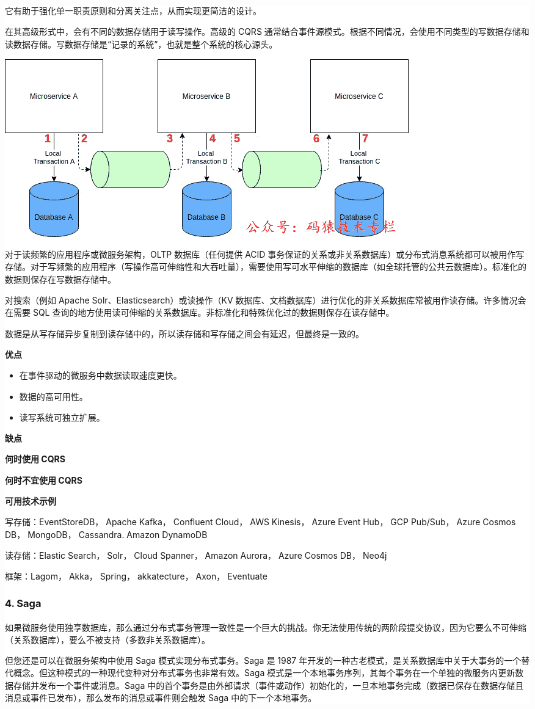 它有助于强化单一职责原则和分离关注点，从而实现更简洁的设计。

在其高级形式中，会有不同的数据存储用于读写操作。高级的 CQRS 通常结合事件源模式。根据不同情况，会使用不同类型的写数据存储和读数据存储。写数据存储是“记录的系统”，也就是整个系统的核心源头。

![ffaf5e9634932bc1044bb729aa83c1ef.png](img/bc794bb7d11b5af4a78bf9e2aa2ea33e.png)

对于读频繁的应用程序或微服务架构，OLTP 数据库（任何提供 ACID 事务保证的关系或非关系数据库）或分布式消息系统都可以被用作写存储。对于写频繁的应用程序（写操作高可伸缩性和大吞吐量），需要使用写可水平伸缩的数据库（如全球托管的公共云数据库）。标准化的数据则保存在写数据存储中。

对搜索（例如 Apache Solr、Elasticsearch）或读操作（KV 数据库、文档数据库）进行优化的非关系数据库常被用作读存储。许多情况会在需要 SQL 查询的地方使用读可伸缩的关系数据库。非标准化和特殊优化过的数据则保存在读存储中。

数据是从写存储异步复制到读存储中的，所以读存储和写存储之间会有延迟，但最终是一致的。

**优点**

*   在事件驱动的微服务中数据读取速度更快。

*   数据的高可用性。

*   读写系统可独立扩展。

**缺点**

**何时使用 CQRS**

**何时不宜使用 CQRS**

**可用技术示例**

写存储：EventStoreDB， Apache Kafka， Confluent Cloud， AWS Kinesis， Azure Event Hub， GCP Pub/Sub， Azure Cosmos DB， MongoDB， Cassandra. Amazon DynamoDB

读存储：Elastic Search， Solr， Cloud Spanner， Amazon Aurora， Azure Cosmos DB， Neo4j

框架：Lagom， Akka， Spring， akkatecture， Axon， Eventuate

### 4\. Saga

如果微服务使用独享数据库，那么通过分布式事务管理一致性是一个巨大的挑战。你无法使用传统的两阶段提交协议，因为它要么不可伸缩（关系数据库），要么不被支持（多数非关系数据库）。

但您还是可以在微服务架构中使用 Saga 模式实现分布式事务。Saga 是 1987 年开发的一种古老模式，是关系数据库中关于大事务的一个替代概念。但这种模式的一种现代变种对分布式事务也非常有效。Saga 模式是一个本地事务序列，其每个事务在一个单独的微服务内更新数据存储并发布一个事件或消息。Saga 中的首个事务是由外部请求（事件或动作）初始化的，一旦本地事务完成（数据已保存在数据存储且消息或事件已发布），那么发布的消息或事件则会触发 Saga 中的下一个本地事务。
